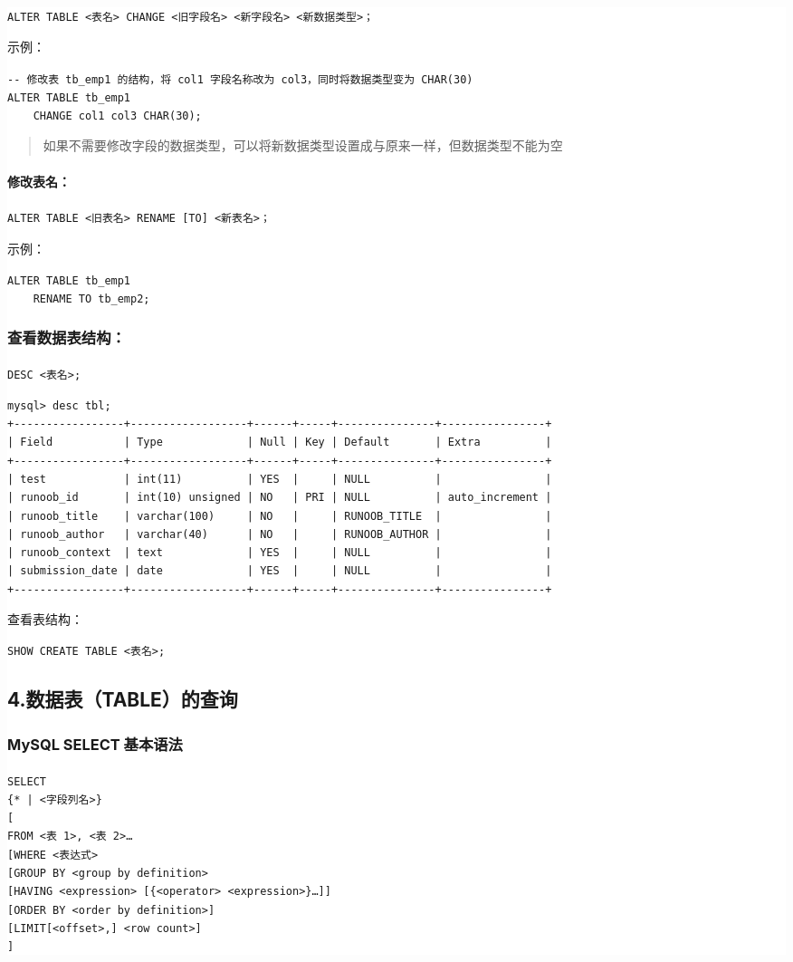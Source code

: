 `ALTER TABLE <表名> CHANGE <旧字段名> <新字段名> <新数据类型>； `

示例：

```mysql
-- 修改表 tb_emp1 的结构，将 col1 字段名称改为 col3，同时将数据类型变为 CHAR(30)
ALTER TABLE tb_emp1
	CHANGE col1 col3 CHAR(30);
```

>  如果不需要修改字段的数据类型，可以将新数据类型设置成与原来一样，但数据类型不能为空 

#### 修改表名：

` ALTER TABLE <旧表名> RENAME [TO] <新表名>； `

示例：

```mysql
ALTER TABLE tb_emp1
	RENAME TO tb_emp2;
```

### 查看数据表结构：

`DESC <表名>;`

```mysql
mysql> desc tbl;
+-----------------+------------------+------+-----+---------------+----------------+
| Field           | Type             | Null | Key | Default       | Extra          |
+-----------------+------------------+------+-----+---------------+----------------+
| test            | int(11)          | YES  |     | NULL          |                |
| runoob_id       | int(10) unsigned | NO   | PRI | NULL          | auto_increment |
| runoob_title    | varchar(100)     | NO   |     | RUNOOB_TITLE  |                |
| runoob_author   | varchar(40)      | NO   |     | RUNOOB_AUTHOR |                |
| runoob_context  | text             | YES  |     | NULL          |                |
| submission_date | date             | YES  |     | NULL          |                |
+-----------------+------------------+------+-----+---------------+----------------+
```

查看表结构：

`SHOW CREATE TABLE <表名>;`


## 4.数据表（TABLE）的查询

### MySQL SELECT 基本语法

```mysql
SELECT
{* | <字段列名>}
[
FROM <表 1>, <表 2>…
[WHERE <表达式>
[GROUP BY <group by definition>
[HAVING <expression> [{<operator> <expression>}…]]
[ORDER BY <order by definition>]
[LIMIT[<offset>,] <row count>]
]
```
